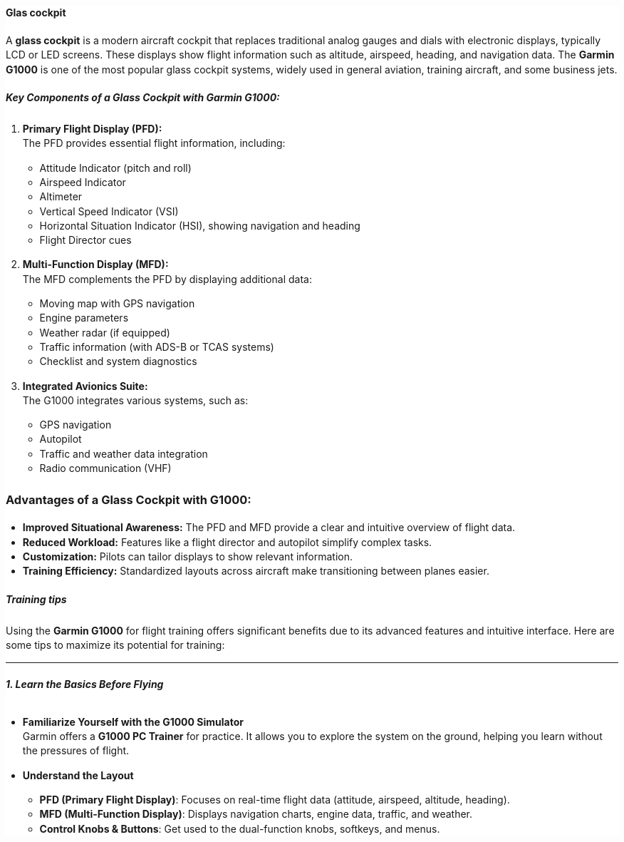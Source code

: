 #### Glas cockpit
A **glass cockpit** is a modern aircraft cockpit that replaces traditional analog gauges and dials with electronic displays, typically LCD or LED screens. These displays show flight information such as altitude, airspeed, heading, and navigation data. The **Garmin G1000** is one of the most popular glass cockpit systems, widely used in general aviation, training aircraft, and some business jets.

##### Key Components of a Glass Cockpit with Garmin G1000:

1. **Primary Flight Display (PFD):**  
   The PFD provides essential flight information, including:  
   - Attitude Indicator (pitch and roll)  
   - Airspeed Indicator  
   - Altimeter  
   - Vertical Speed Indicator (VSI)  
   - Horizontal Situation Indicator (HSI), showing navigation and heading  
   - Flight Director cues  

2. **Multi-Function Display (MFD):**  
   The MFD complements the PFD by displaying additional data:  
   - Moving map with GPS navigation  
   - Engine parameters  
   - Weather radar (if equipped)  
   - Traffic information (with ADS-B or TCAS systems)  
   - Checklist and system diagnostics  

3. **Integrated Avionics Suite:**  
   The G1000 integrates various systems, such as:  
   - GPS navigation  
   - Autopilot  
   - Traffic and weather data integration  
   - Radio communication (VHF)  

### Advantages of a Glass Cockpit with G1000:
- **Improved Situational Awareness:** The PFD and MFD provide a clear and intuitive overview of flight data.  
- **Reduced Workload:** Features like a flight director and autopilot simplify complex tasks.  
- **Customization:** Pilots can tailor displays to show relevant information.  
- **Training Efficiency:** Standardized layouts across aircraft make transitioning between planes easier.  

##### Training tips

Using the **Garmin G1000** for flight training offers significant benefits due to its advanced features and intuitive interface. Here are some tips to maximize its potential for training:

---

###### **1. Learn the Basics Before Flying**
- **Familiarize Yourself with the G1000 Simulator**  
  Garmin offers a **G1000 PC Trainer** for practice. It allows you to explore the system on the ground, helping you learn without the pressures of flight.
  
- **Understand the Layout**  
  - **PFD (Primary Flight Display)**: Focuses on real-time flight data (attitude, airspeed, altitude, heading).  
  - **MFD (Multi-Function Display)**: Displays navigation charts, engine data, traffic, and weather.  
  - **Control Knobs & Buttons**: Get used to the dual-function knobs, softkeys, and menus.
